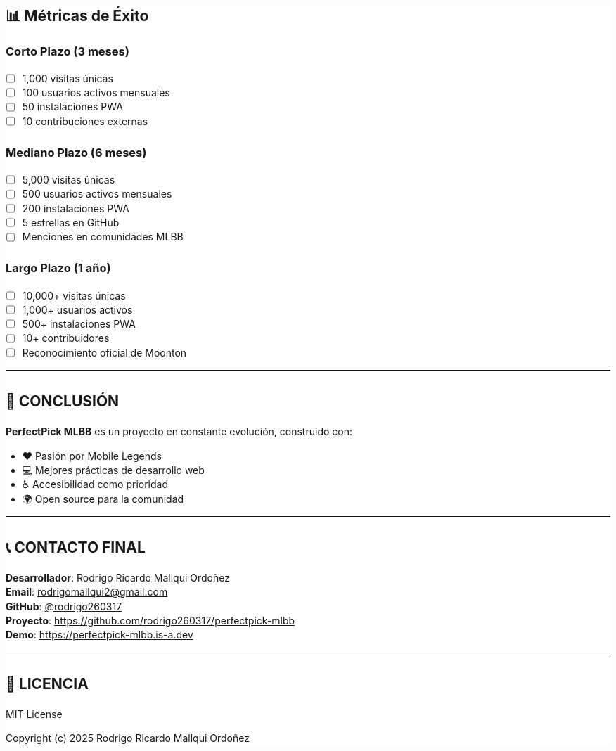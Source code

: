 
## 📊 Métricas de Éxito

### Corto Plazo (3 meses)
- [ ] 1,000 visitas únicas
- [ ] 100 usuarios activos mensuales
- [ ] 50 instalaciones PWA
- [ ] 10 contribuciones externas

### Mediano Plazo (6 meses)
- [ ] 5,000 visitas únicas
- [ ] 500 usuarios activos mensuales
- [ ] 200 instalaciones PWA
- [ ] 5 estrellas en GitHub
- [ ] Menciones en comunidades MLBB

### Largo Plazo (1 año)
- [ ] 10,000+ visitas únicas
- [ ] 1,000+ usuarios activos
- [ ] 500+ instalaciones PWA
- [ ] 10+ contribuidores
- [ ] Reconocimiento oficial de Moonton

---

## 🎉 CONCLUSIÓN

**PerfectPick MLBB** es un proyecto en constante evolución, construido con:

- ❤️ Pasión por Mobile Legends
- 💻 Mejores prácticas de desarrollo web
- ♿ Accesibilidad como prioridad
- 🌍 Open source para la comunidad

---

## 📞 CONTACTO FINAL

**Desarrollador**: Rodrigo Ricardo Mallqui Ordoñez  
**Email**: rodrigomallqui2@gmail.com  
**GitHub**: [@rodrigo260317](https://github.com/rodrigo260317)  
**Proyecto**: https://github.com/rodrigo260317/perfectpick-mlbb  
**Demo**: https://perfectpick-mlbb.is-a.dev

---

## 📜 LICENCIA

MIT License

Copyright (c) 2025 Rodrigo Ricardo Mallqui Ordoñez
